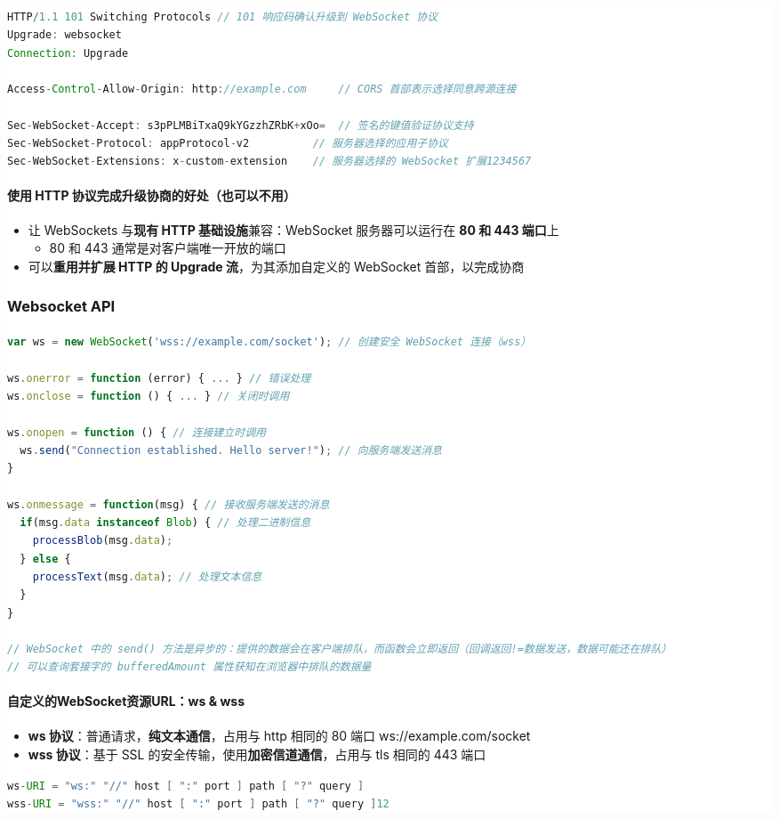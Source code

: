 ```java
HTTP/1.1 101 Switching Protocols // 101 响应码确认升级到 WebSocket 协议
Upgrade: websocket
Connection: Upgrade
    
Access-Control-Allow-Origin: http://example.com 	// CORS 首部表示选择同意跨源连接

Sec-WebSocket-Accept: s3pPLMBiTxaQ9kYGzzhZRbK+xOo= 	// 签名的键值验证协议支持
Sec-WebSocket-Protocol: appProtocol-v2 			// 服务器选择的应用子协议
Sec-WebSocket-Extensions: x-custom-extension 	// 服务器选择的 WebSocket 扩展1234567
```



#### 使用 HTTP 协议完成升级协商的好处（也可以不用）

* 让 WebSockets 与**现有 HTTP 基础设施**兼容：WebSocket 服务器可以运行在 **80 和 443 端口**上
  * 80 和 443 通常是对客户端唯一开放的端口
* 可以**重用并扩展 HTTP 的 Upgrade 流**，为其添加自定义的 WebSocket 首部，以完成协商





### Websocket API

```js
var ws = new WebSocket('wss://example.com/socket'); // 创建安全 WebSocket 连接（wss）

ws.onerror = function (error) { ... } // 错误处理
ws.onclose = function () { ... } // 关闭时调用

ws.onopen = function () { // 连接建立时调用
  ws.send("Connection established. Hello server!"); // 向服务端发送消息
}

ws.onmessage = function(msg) { // 接收服务端发送的消息
  if(msg.data instanceof Blob) { // 处理二进制信息
    processBlob(msg.data);
  } else {
    processText(msg.data); // 处理文本信息
  }
}
                          
// WebSocket 中的 send() 方法是异步的：提供的数据会在客户端排队，而函数会立即返回（回调返回!=数据发送，数据可能还在排队）
// 可以查询套接字的 bufferedAmount 属性获知在浏览器中排队的数据量
```

#### 自定义的WebSocket资源URL：ws & wss

* **ws 协议**：普通请求，**纯文本通信**，占用与 http 相同的 80 端口    ws://example.com/socket
* **wss 协议**：基于 SSL 的安全传输，使用**加密信道通信**，占用与 tls 相同的 443 端口

```java
ws-URI = "ws:" "//" host [ ":" port ] path [ "?" query ]
wss-URI = "wss:" "//" host [ ":" port ] path [ "?" query ]12
```
